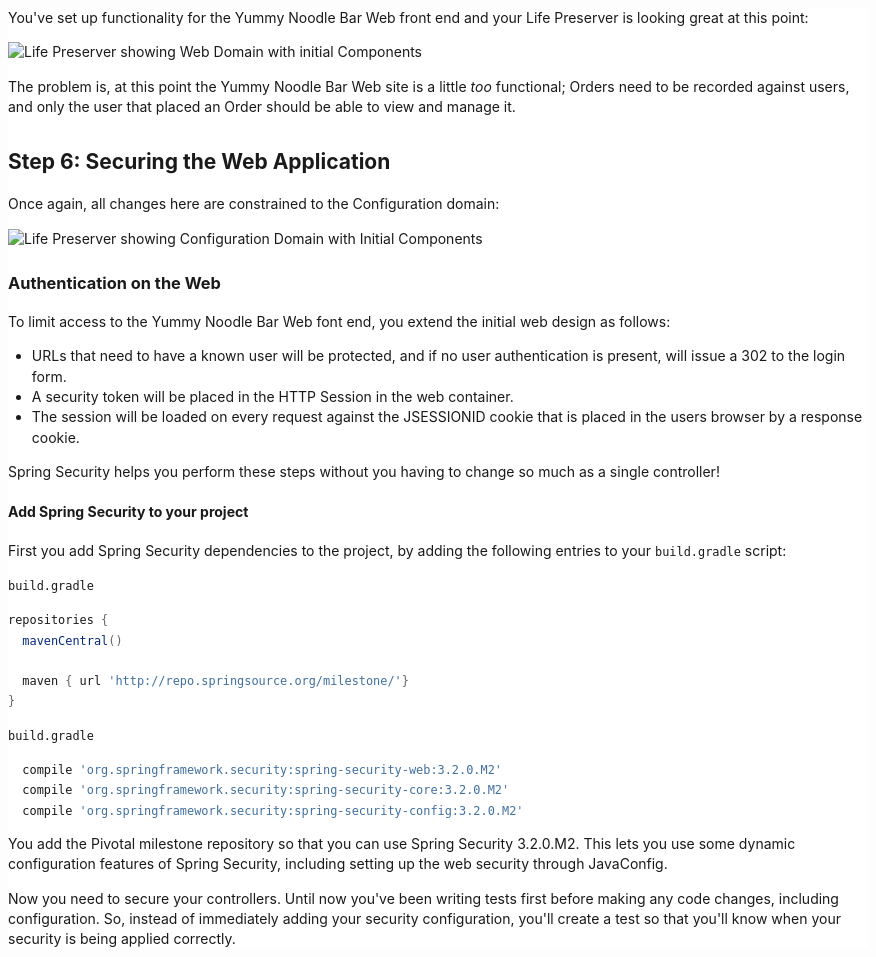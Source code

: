 You've set up functionality for the Yummy Noodle Bar Web front end and your Life Preserver is looking great at this point:

![Life Preserver showing Web Domain with initial Components](../images/life-preserver-9.png)

The problem is, at this point the Yummy Noodle Bar Web site is a little *too* functional; Orders need to be recorded against users, and only the user that placed an Order should be able to view and manage it.

## Step 6: Securing the Web Application

Once again, all changes here are constrained to the Configuration domain:

![Life Preserver showing Configuration Domain with Initial Components](../images/life-preserver-10.png)

### Authentication on the Web

To limit access to the Yummy Noodle Bar Web font end, you extend the initial web design as follows:

* URLs that need to have a known user will be protected, and if no user authentication is present, will issue a 302 to the login form.
* A security token will be placed in the HTTP Session in the web container.
* The session will be loaded on every request against the JSESSIONID cookie that is placed in the users browser by a response cookie.

Spring Security helps you perform these steps without you having to change so much as a single controller!

#### Add Spring Security to your project

First you add Spring Security dependencies to the project, by adding the following entries to your `build.gradle` script:

`build.gradle`
```gradle
repositories {
  mavenCentral()

  maven { url 'http://repo.springsource.org/milestone/'}
}
```

`build.gradle`
```gradle
  compile 'org.springframework.security:spring-security-web:3.2.0.M2'
  compile 'org.springframework.security:spring-security-core:3.2.0.M2'
  compile 'org.springframework.security:spring-security-config:3.2.0.M2'
```

You add the Pivotal milestone repository so that you can use Spring Security 3.2.0.M2. This lets you use some dynamic configuration features of Spring Security, including setting up the web security through JavaConfig.

Now you need to secure your controllers. Until now you've been writing tests first before making any code changes, including configuration. So, instead of immediately adding your security configuration, you'll create a test so that you'll know when your security is being applied correctly.
